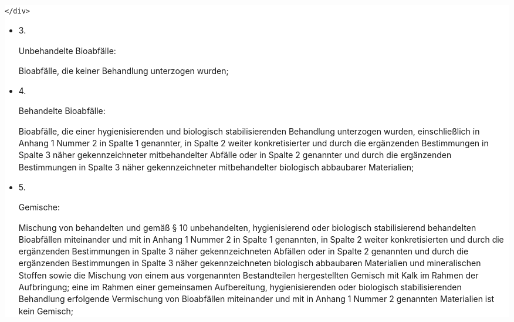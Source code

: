     </div>

  - 3\.
    
    <div style="">
    
    Unbehandelte Bioabfälle:
    
    </div>
    
    <div style="">
    
    Bioabfälle, die keiner Behandlung unterzogen wurden;
    
    </div>

  - 4\.
    
    <div style="">
    
    Behandelte Bioabfälle:
    
    </div>
    
    <div style="">
    
    Bioabfälle, die einer hygienisierenden und biologisch
    stabilisierenden Behandlung unterzogen wurden, einschließlich in
    Anhang 1 Nummer 2 in Spalte 1 genannter, in Spalte 2 weiter
    konkretisierter und durch die ergänzenden Bestimmungen in Spalte 3
    näher gekennzeichneter mitbehandelter Abfälle oder in Spalte 2
    genannter und durch die ergänzenden Bestimmungen in Spalte 3 näher
    gekennzeichneter mitbehandelter biologisch abbaubarer Materialien;
    
    </div>

  - 5\.
    
    <div style="">
    
    Gemische:
    
    </div>
    
    <div style="">
    
    Mischung von behandelten und gemäß § 10 unbehandelten,
    hygienisierend oder biologisch stabilisierend behandelten
    Bioabfällen miteinander und mit in Anhang 1 Nummer 2 in Spalte 1
    genannten, in Spalte 2 weiter konkretisierten und durch die
    ergänzenden Bestimmungen in Spalte 3 näher gekennzeichneten
    Abfällen oder in Spalte 2 genannten und durch die ergänzenden
    Bestimmungen in Spalte 3 näher gekennzeichneten biologisch
    abbaubaren Materialien und mineralischen Stoffen sowie die Mischung
    von einem aus vorgenannten Bestandteilen hergestellten Gemisch mit
    Kalk im Rahmen der Aufbringung; eine im Rahmen einer gemeinsamen
    Aufbereitung, hygienisierenden oder biologisch stabilisierenden
    Behandlung erfolgende Vermischung von Bioabfällen miteinander und
    mit in Anhang 1 Nummer 2 genannten Materialien ist kein Gemisch;
    